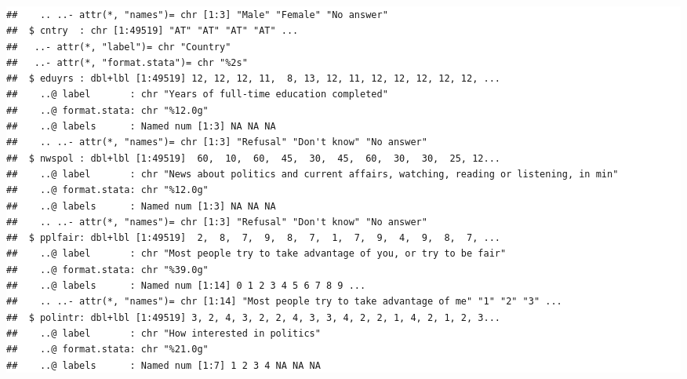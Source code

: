     ##    .. ..- attr(*, "names")= chr [1:3] "Male" "Female" "No answer"
    ##  $ cntry  : chr [1:49519] "AT" "AT" "AT" "AT" ...
    ##   ..- attr(*, "label")= chr "Country"
    ##   ..- attr(*, "format.stata")= chr "%2s"
    ##  $ eduyrs : dbl+lbl [1:49519] 12, 12, 12, 11,  8, 13, 12, 11, 12, 12, 12, 12, 12, ...
    ##    ..@ label       : chr "Years of full-time education completed"
    ##    ..@ format.stata: chr "%12.0g"
    ##    ..@ labels      : Named num [1:3] NA NA NA
    ##    .. ..- attr(*, "names")= chr [1:3] "Refusal" "Don't know" "No answer"
    ##  $ nwspol : dbl+lbl [1:49519]  60,  10,  60,  45,  30,  45,  60,  30,  30,  25, 12...
    ##    ..@ label       : chr "News about politics and current affairs, watching, reading or listening, in min"
    ##    ..@ format.stata: chr "%12.0g"
    ##    ..@ labels      : Named num [1:3] NA NA NA
    ##    .. ..- attr(*, "names")= chr [1:3] "Refusal" "Don't know" "No answer"
    ##  $ pplfair: dbl+lbl [1:49519]  2,  8,  7,  9,  8,  7,  1,  7,  9,  4,  9,  8,  7, ...
    ##    ..@ label       : chr "Most people try to take advantage of you, or try to be fair"
    ##    ..@ format.stata: chr "%39.0g"
    ##    ..@ labels      : Named num [1:14] 0 1 2 3 4 5 6 7 8 9 ...
    ##    .. ..- attr(*, "names")= chr [1:14] "Most people try to take advantage of me" "1" "2" "3" ...
    ##  $ polintr: dbl+lbl [1:49519] 3, 2, 4, 3, 2, 2, 4, 3, 3, 4, 2, 2, 1, 4, 2, 1, 2, 3...
    ##    ..@ label       : chr "How interested in politics"
    ##    ..@ format.stata: chr "%21.0g"
    ##    ..@ labels      : Named num [1:7] 1 2 3 4 NA NA NA